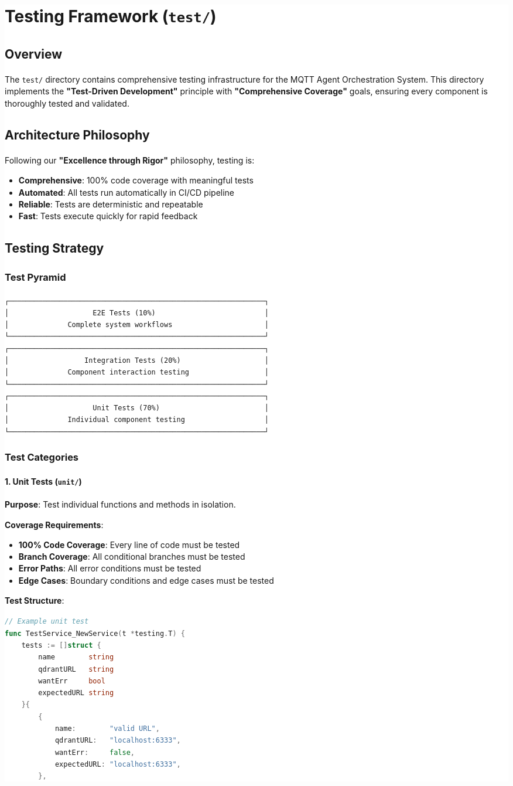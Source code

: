 # Testing Framework (`test/`)

## Overview

The `test/` directory contains comprehensive testing infrastructure for the MQTT Agent Orchestration System. This directory implements the **"Test-Driven Development"** principle with **"Comprehensive Coverage"** goals, ensuring every component is thoroughly tested and validated.

## Architecture Philosophy

Following our **"Excellence through Rigor"** philosophy, testing is:
- **Comprehensive**: 100% code coverage with meaningful tests
- **Automated**: All tests run automatically in CI/CD pipeline
- **Reliable**: Tests are deterministic and repeatable
- **Fast**: Tests execute quickly for rapid feedback

## Testing Strategy

### Test Pyramid

```
┌─────────────────────────────────────────────────────────────┐
│                    E2E Tests (10%)                          │
│              Complete system workflows                      │
└─────────────────────────────────────────────────────────────┘
┌─────────────────────────────────────────────────────────────┐
│                  Integration Tests (20%)                    │
│              Component interaction testing                  │
└─────────────────────────────────────────────────────────────┘
┌─────────────────────────────────────────────────────────────┐
│                    Unit Tests (70%)                         │
│              Individual component testing                   │
└─────────────────────────────────────────────────────────────┘
```

### Test Categories

#### 1. Unit Tests (`unit/`)

**Purpose**: Test individual functions and methods in isolation.

**Coverage Requirements**:
- **100% Code Coverage**: Every line of code must be tested
- **Branch Coverage**: All conditional branches must be tested
- **Error Paths**: All error conditions must be tested
- **Edge Cases**: Boundary conditions and edge cases must be tested

**Test Structure**:
```go
// Example unit test
func TestService_NewService(t *testing.T) {
    tests := []struct {
        name        string
        qdrantURL   string
        wantErr     bool
        expectedURL string
    }{
        {
            name:        "valid URL",
            qdrantURL:   "localhost:6333",
            wantErr:     false,
            expectedURL: "localhost:6333",
        },
```